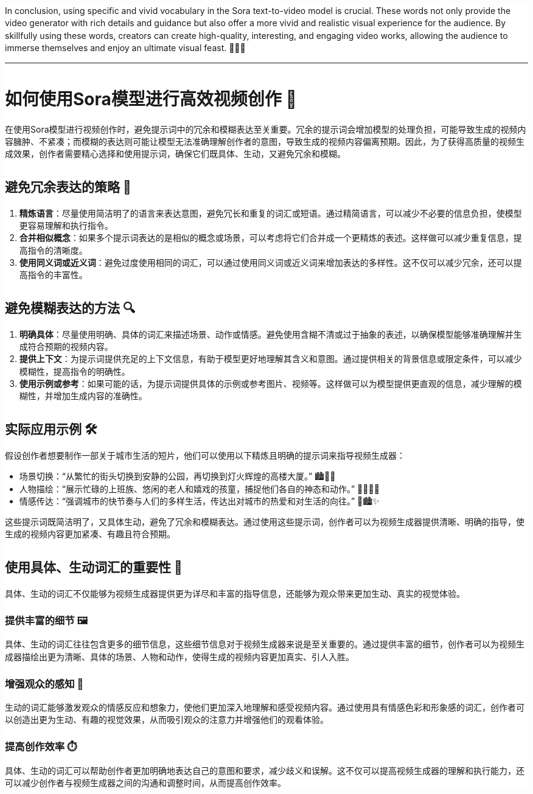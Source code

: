 In conclusion, using specific and vivid vocabulary in the Sora text-to-video model is crucial. These words not only provide the video generator with rich details and guidance but also offer a more vivid and realistic visual experience for the audience. By skillfully using these words, creators can create high-quality, interesting, and engaging video works, allowing the audience to immerse themselves and enjoy an ultimate visual feast. 🌟🎥🌊

---


# 如何使用Sora模型进行高效视频创作 🚀

在使用Sora模型进行视频创作时，避免提示词中的冗余和模糊表达至关重要。冗余的提示词会增加模型的处理负担，可能导致生成的视频内容臃肿、不紧凑；而模糊的表达则可能让模型无法准确理解创作者的意图，导致生成的视频内容偏离预期。因此，为了获得高质量的视频生成效果，创作者需要精心选择和使用提示词，确保它们既具体、生动，又避免冗余和模糊。

## 避免冗余表达的策略 🎯

1. **精炼语言**：尽量使用简洁明了的语言来表达意图，避免冗长和重复的词汇或短语。通过精简语言，可以减少不必要的信息负担，使模型更容易理解和执行指令。
2. **合并相似概念**：如果多个提示词表达的是相似的概念或场景，可以考虑将它们合并成一个更精炼的表述。这样做可以减少重复信息，提高指令的清晰度。
3. **使用同义词或近义词**：避免过度使用相同的词汇，可以通过使用同义词或近义词来增加表达的多样性。这不仅可以减少冗余，还可以提高指令的丰富性。

## 避免模糊表达的方法 🔍

1. **明确具体**：尽量使用明确、具体的词汇来描述场景、动作或情感。避免使用含糊不清或过于抽象的表述，以确保模型能够准确理解并生成符合预期的视频内容。
2. **提供上下文**：为提示词提供充足的上下文信息，有助于模型更好地理解其含义和意图。通过提供相关的背景信息或限定条件，可以减少模糊性，提高指令的明确性。
3. **使用示例或参考**：如果可能的话，为提示词提供具体的示例或参考图片、视频等。这样做可以为模型提供更直观的信息，减少理解的模糊性，并增加生成内容的准确性。

## 实际应用示例 🛠️

假设创作者想要制作一部关于城市生活的短片，他们可以使用以下精炼且明确的提示词来指导视频生成器：

- 场景切换：“从繁忙的街头切换到安静的公园，再切换到灯火辉煌的高楼大厦。” 🏙️🌳🏢
- 人物描绘：“展示忙碌的上班族、悠闲的老人和嬉戏的孩童，捕捉他们各自的神态和动作。” 👩‍💼👴👶
- 情感传达：“强调城市的快节奏与人们的多样生活，传达出对城市的热爱和对生活的向往。” 💖🏙️✨

这些提示词既简洁明了，又具体生动，避免了冗余和模糊表达。通过使用这些提示词，创作者可以为视频生成器提供清晰、明确的指导，使生成的视频内容更加紧凑、有趣且符合预期。

## 使用具体、生动词汇的重要性 🌟

具体、生动的词汇不仅能够为视频生成器提供更为详尽和丰富的指导信息，还能够为观众带来更加生动、真实的视觉体验。

### 提供丰富的细节 🖼️

具体、生动的词汇往往包含更多的细节信息，这些细节信息对于视频生成器来说是至关重要的。通过提供丰富的细节，创作者可以为视频生成器描绘出更为清晰、具体的场景、人物和动作，使得生成的视频内容更加真实、引人入胜。

### 增强观众的感知 🎥

生动的词汇能够激发观众的情感反应和想象力，使他们更加深入地理解和感受视频内容。通过使用具有情感色彩和形象感的词汇，创作者可以创造出更为生动、有趣的视觉效果，从而吸引观众的注意力并增强他们的观看体验。

### 提高创作效率 ⏱️

具体、生动的词汇可以帮助创作者更加明确地表达自己的意图和要求，减少歧义和误解。这不仅可以提高视频生成器的理解和执行能力，还可以减少创作者与视频生成器之间的沟通和调整时间，从而提高创作效率。
